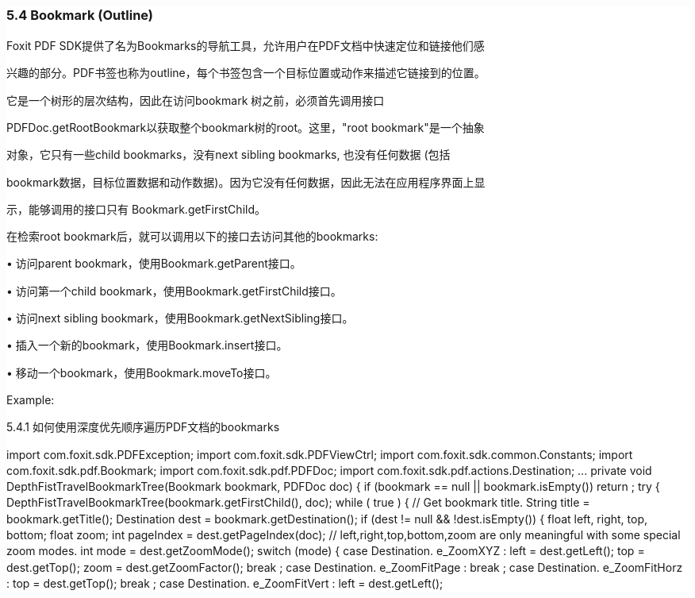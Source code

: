 ### 5.4 Bookmark (Outline)

Foxit PDF SDK提供了名为Bookmarks的导航工具，允许用户在PDF文档中快速定位和链接他们感

兴趣的部分。PDF书签也称为outline，每个书签包含一个目标位置或动作来描述它链接到的位置。

它是一个树形的层次结构，因此在访问bookmark 树之前，必须首先调用接口

PDFDoc.getRootBookmark以获取整个bookmark树的root。这里，"root bookmark"是一个抽象

对象，它只有一些child bookmarks，没有next sibling bookmarks, 也没有任何数据 (包括

bookmark数据，目标位置数据和动作数据)。因为它没有任何数据，因此无法在应用程序界面上显

示，能够调用的接口只有 Bookmark.getFirstChild。

在检索root bookmark后，就可以调用以下的接口去访问其他的bookmarks:

• 访问parent bookmark，使用Bookmark.getParent接口。

• 访问第一个child bookmark，使用Bookmark.getFirstChild接口。

• 访问next sibling bookmark，使用Bookmark.getNextSibling接口。




• 插入一个新的bookmark，使用Bookmark.insert接口。

• 移动一个bookmark，使用Bookmark.moveTo接口。

Example:

5.4.1 如何使用深度优先顺序遍历PDF文档的bookmarks

import com.foxit.sdk.PDFException;
import com.foxit.sdk.PDFViewCtrl;
import com.foxit.sdk.common.Constants;
import com.foxit.sdk.pdf.Bookmark;
import com.foxit.sdk.pdf.PDFDoc;
import com.foxit.sdk.pdf.actions.Destination;
...
private void DepthFistTravelBookmarkTree(Bookmark bookmark, PDFDoc doc) {
if (bookmark == null || bookmark.isEmpty())
return ;
try {
DepthFistTravelBookmarkTree(bookmark.getFirstChild(), doc);
while ( true ) {
// Get bookmark title.
String title = bookmark.getTitle();
Destination dest = bookmark.getDestination();
if (dest != null && !dest.isEmpty())
{
float left, right, top, bottom;
float zoom;
int pageIndex = dest.getPageIndex(doc);
// left,right,top,bottom,zoom are only meaningful with some special zoom modes.
int mode = dest.getZoomMode();
switch (mode) {
case Destination. e_ZoomXYZ :
left = dest.getLeft();
top = dest.getTop();
zoom = dest.getZoomFactor();
break ;
case Destination. e_ZoomFitPage :
break ;
case Destination. e_ZoomFitHorz :
top = dest.getTop();
break ;
case Destination. e_ZoomFitVert :
left = dest.getLeft();